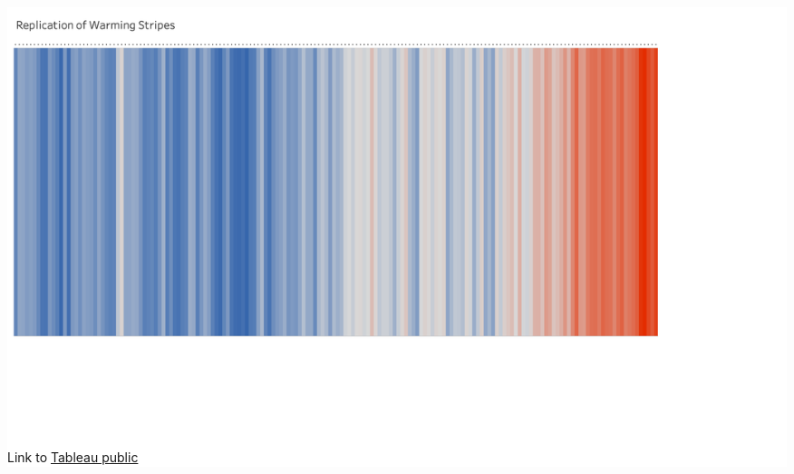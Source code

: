 
![](https://github.com/strivedi2/Self_Study_Project/blob/master/Part2_Tableau_files/Warming%20Stripes-Replication.png)

Link to [Tableau public](https://public.tableau.com/views/WarmingStripes_Replication/WarmingStripes-Replication?:embed=y&:display_count=yes)  




